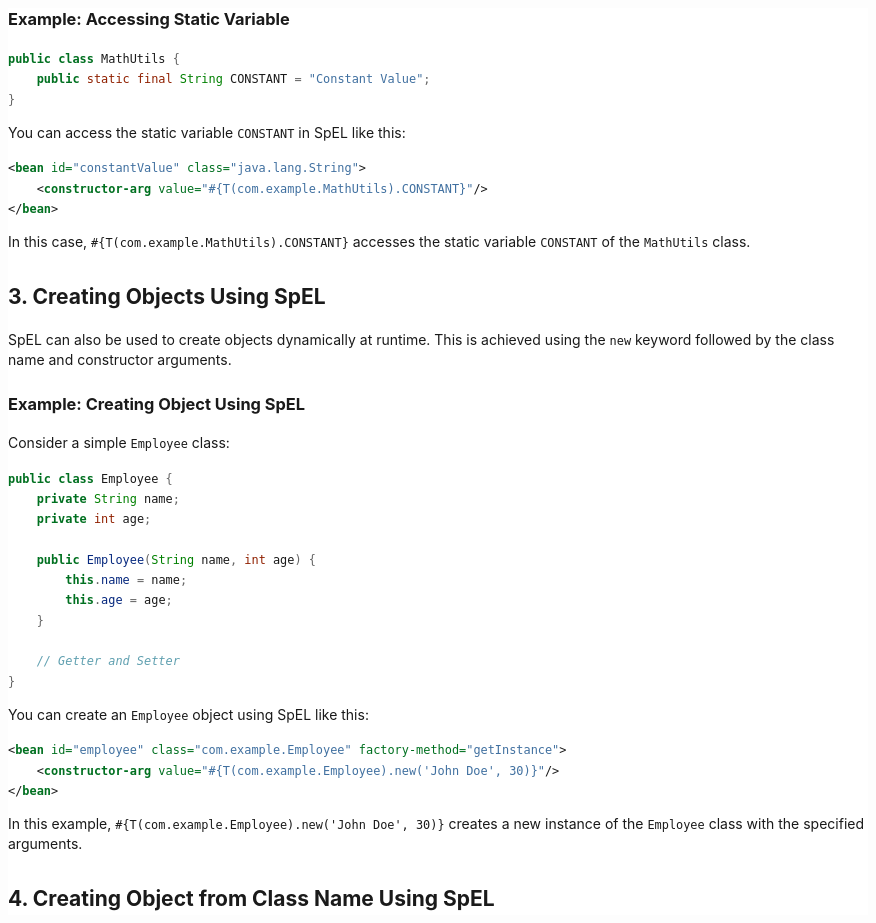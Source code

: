 ### Example: Accessing Static Variable

```java
public class MathUtils {
    public static final String CONSTANT = "Constant Value";
}
```

You can access the static variable `CONSTANT` in SpEL like this:

```xml
<bean id="constantValue" class="java.lang.String">
    <constructor-arg value="#{T(com.example.MathUtils).CONSTANT}"/>
</bean>
```

In this case, `#{T(com.example.MathUtils).CONSTANT}` accesses the static variable `CONSTANT` of the `MathUtils` class.

## 3. Creating Objects Using SpEL

SpEL can also be used to create objects dynamically at runtime. This is achieved using the `new` keyword followed by the class name and constructor arguments.

### Example: Creating Object Using SpEL

Consider a simple `Employee` class:

```java
public class Employee {
    private String name;
    private int age;

    public Employee(String name, int age) {
        this.name = name;
        this.age = age;
    }

    // Getter and Setter
}
```

You can create an `Employee` object using SpEL like this:

```xml
<bean id="employee" class="com.example.Employee" factory-method="getInstance">
    <constructor-arg value="#{T(com.example.Employee).new('John Doe', 30)}"/>
</bean>
```

In this example, `#{T(com.example.Employee).new('John Doe', 30)}` creates a new instance of the `Employee` class with the specified arguments.

## 4. Creating Object from Class Name Using SpEL
